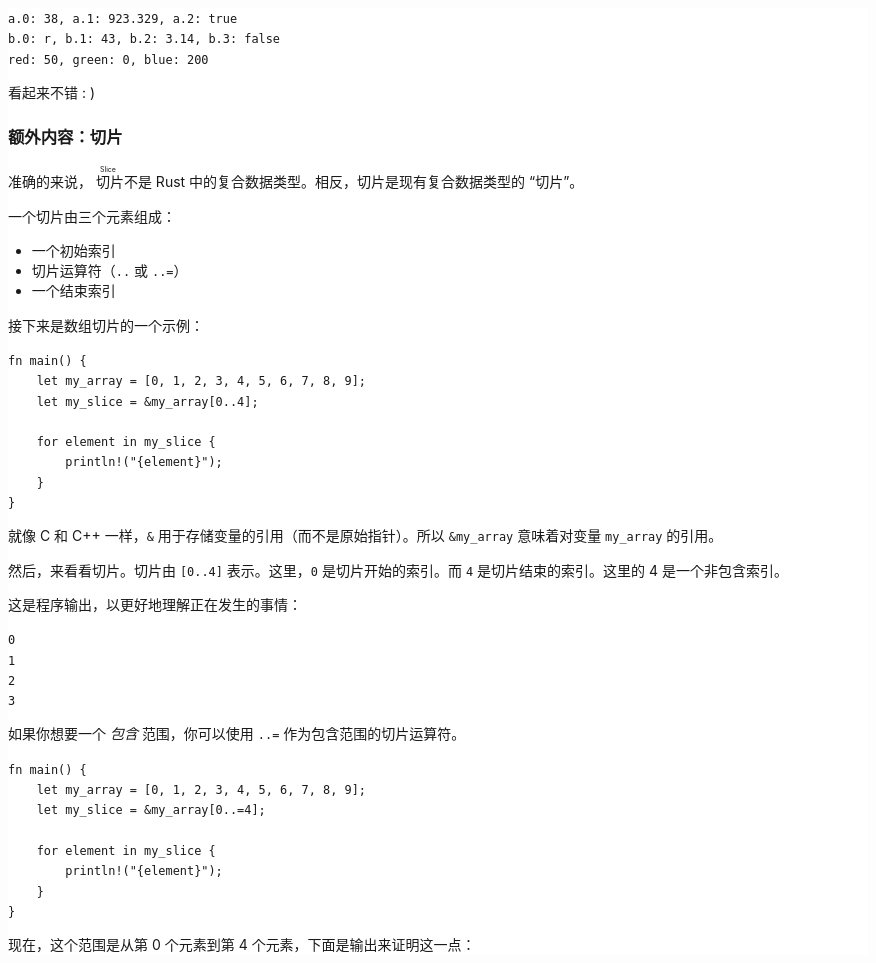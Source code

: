 ```shell
a.0: 38, a.1: 923.329, a.2: true
b.0: r, b.1: 43, b.2: 3.14, b.3: false
red: 50, green: 0, blue: 200
```

看起来不错 : )

### 额外内容：切片

准确的来说，<ruby> 切片 <rt>  Slice </rt></ruby> 不是 Rust 中的复合数据类型。相反，切片是现有复合数据类型的 “切片”。

一个切片由三个元素组成：

* 一个初始索引
* 切片运算符（`..` 或 `..=`）
* 一个结束索引

接下来是数组切片的一个示例：

```shell
fn main() {
    let my_array = [0, 1, 2, 3, 4, 5, 6, 7, 8, 9];
    let my_slice = &my_array[0..4];

    for element in my_slice {
        println!("{element}");
    }
}
```

就像 C 和 C++ 一样，`&` 用于存储变量的引用（而不是原始指针）。所以 `&my_array` 意味着对变量 `my_array` 的引用。

然后，来看看切片。切片由 `[0..4]` 表示。这里，`0` 是切片开始的索引。而 `4` 是切片结束的索引。这里的 4 是一个非包含索引。

这是程序输出，以更好地理解正在发生的事情：

```shell
0
1
2
3
```

如果你想要一个 *包含* 范围，你可以使用 `..=` 作为包含范围的切片运算符。

```shell
fn main() {
    let my_array = [0, 1, 2, 3, 4, 5, 6, 7, 8, 9];
    let my_slice = &my_array[0..=4];

    for element in my_slice {
        println!("{element}");
    }
}
```

现在，这个范围是从第 0 个元素到第 4 个元素，下面是输出来证明这一点：

